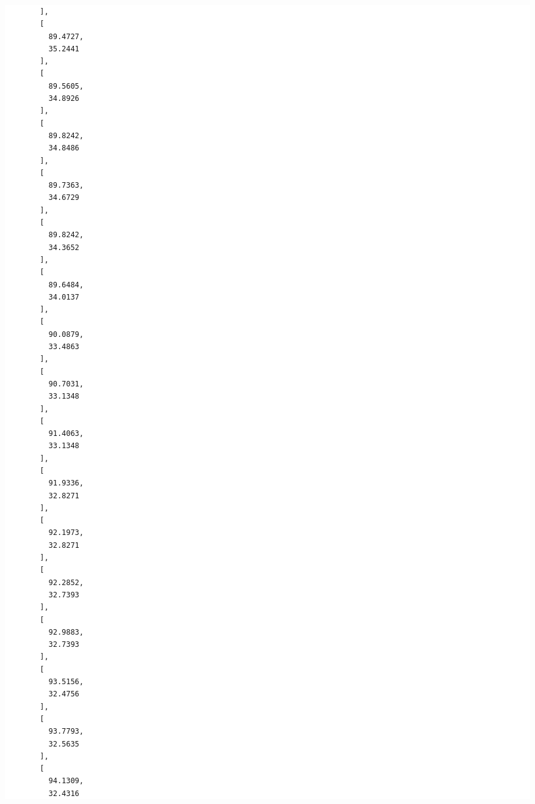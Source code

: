             ],
            [
              89.4727,
              35.2441
            ],
            [
              89.5605,
              34.8926
            ],
            [
              89.8242,
              34.8486
            ],
            [
              89.7363,
              34.6729
            ],
            [
              89.8242,
              34.3652
            ],
            [
              89.6484,
              34.0137
            ],
            [
              90.0879,
              33.4863
            ],
            [
              90.7031,
              33.1348
            ],
            [
              91.4063,
              33.1348
            ],
            [
              91.9336,
              32.8271
            ],
            [
              92.1973,
              32.8271
            ],
            [
              92.2852,
              32.7393
            ],
            [
              92.9883,
              32.7393
            ],
            [
              93.5156,
              32.4756
            ],
            [
              93.7793,
              32.5635
            ],
            [
              94.1309,
              32.4316
